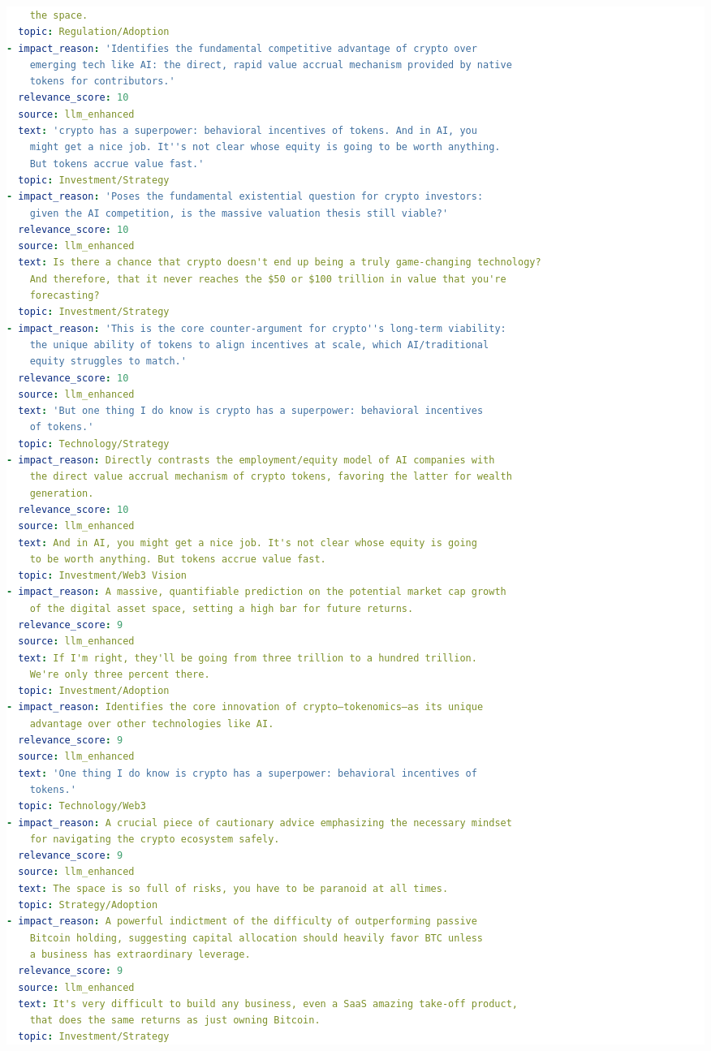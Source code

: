 ```yaml
    the space.
  topic: Regulation/Adoption
- impact_reason: 'Identifies the fundamental competitive advantage of crypto over
    emerging tech like AI: the direct, rapid value accrual mechanism provided by native
    tokens for contributors.'
  relevance_score: 10
  source: llm_enhanced
  text: 'crypto has a superpower: behavioral incentives of tokens. And in AI, you
    might get a nice job. It''s not clear whose equity is going to be worth anything.
    But tokens accrue value fast.'
  topic: Investment/Strategy
- impact_reason: 'Poses the fundamental existential question for crypto investors:
    given the AI competition, is the massive valuation thesis still viable?'
  relevance_score: 10
  source: llm_enhanced
  text: Is there a chance that crypto doesn't end up being a truly game-changing technology?
    And therefore, that it never reaches the $50 or $100 trillion in value that you're
    forecasting?
  topic: Investment/Strategy
- impact_reason: 'This is the core counter-argument for crypto''s long-term viability:
    the unique ability of tokens to align incentives at scale, which AI/traditional
    equity struggles to match.'
  relevance_score: 10
  source: llm_enhanced
  text: 'But one thing I do know is crypto has a superpower: behavioral incentives
    of tokens.'
  topic: Technology/Strategy
- impact_reason: Directly contrasts the employment/equity model of AI companies with
    the direct value accrual mechanism of crypto tokens, favoring the latter for wealth
    generation.
  relevance_score: 10
  source: llm_enhanced
  text: And in AI, you might get a nice job. It's not clear whose equity is going
    to be worth anything. But tokens accrue value fast.
  topic: Investment/Web3 Vision
- impact_reason: A massive, quantifiable prediction on the potential market cap growth
    of the digital asset space, setting a high bar for future returns.
  relevance_score: 9
  source: llm_enhanced
  text: If I'm right, they'll be going from three trillion to a hundred trillion.
    We're only three percent there.
  topic: Investment/Adoption
- impact_reason: Identifies the core innovation of crypto—tokenomics—as its unique
    advantage over other technologies like AI.
  relevance_score: 9
  source: llm_enhanced
  text: 'One thing I do know is crypto has a superpower: behavioral incentives of
    tokens.'
  topic: Technology/Web3
- impact_reason: A crucial piece of cautionary advice emphasizing the necessary mindset
    for navigating the crypto ecosystem safely.
  relevance_score: 9
  source: llm_enhanced
  text: The space is so full of risks, you have to be paranoid at all times.
  topic: Strategy/Adoption
- impact_reason: A powerful indictment of the difficulty of outperforming passive
    Bitcoin holding, suggesting capital allocation should heavily favor BTC unless
    a business has extraordinary leverage.
  relevance_score: 9
  source: llm_enhanced
  text: It's very difficult to build any business, even a SaaS amazing take-off product,
    that does the same returns as just owning Bitcoin.
  topic: Investment/Strategy
```